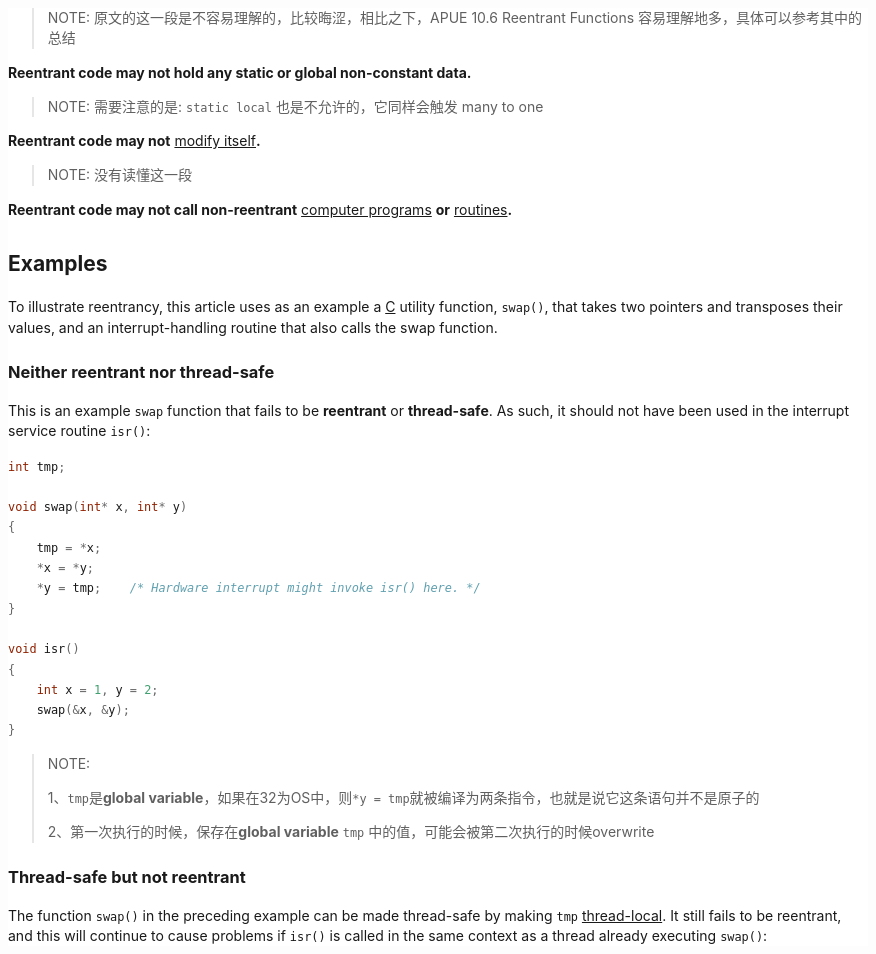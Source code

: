 > NOTE: 原文的这一段是不容易理解的，比较晦涩，相比之下，APUE 10.6 Reentrant Functions 容易理解地多，具体可以参考其中的总结

**Reentrant code may not hold any static or global non-constant data.**

> NOTE: 需要注意的是: `static local` 也是不允许的，它同样会触发 many to one

**Reentrant code may not** [modify itself](https://en.wikipedia.org/wiki/Self-modifying_code)**.**

> NOTE: 没有读懂这一段

**Reentrant code may not call non-reentrant** [computer programs](https://en.wikipedia.org/wiki/Computer_program) **or** [routines](https://en.wikipedia.org/wiki/Subroutine)**.**



## Examples

To illustrate reentrancy, this article uses as an example a [C](https://en.wikipedia.org/wiki/C_(programming_language)) utility function, `swap()`, that takes two pointers and transposes their values, and an interrupt-handling routine that also calls the swap function.



### Neither reentrant nor thread-safe

This is an example `swap` function that fails to be **reentrant** or **thread-safe**. As such, it should not have been used in the interrupt service routine `isr()`:

```c
int tmp;

void swap(int* x, int* y)
{
    tmp = *x;
    *x = *y;
    *y = tmp;    /* Hardware interrupt might invoke isr() here. */
}

void isr()
{
    int x = 1, y = 2;
    swap(&x, &y);
}
```

> NOTE: 
>
> 1、`tmp`是**global variable**，如果在32为OS中，则`*y = tmp`就被编译为两条指令，也就是说它这条语句并不是原子的
>
> 2、第一次执行的时候，保存在**global variable** `tmp` 中的值，可能会被第二次执行的时候overwrite



### Thread-safe but not reentrant

The function `swap()` in the preceding example can be made thread-safe by making `tmp` [thread-local](https://en.wikipedia.org/wiki/Thread-local_storage). It still fails to be reentrant, and this will continue to cause problems if `isr()` is called in the same context as a thread already executing `swap()`:
